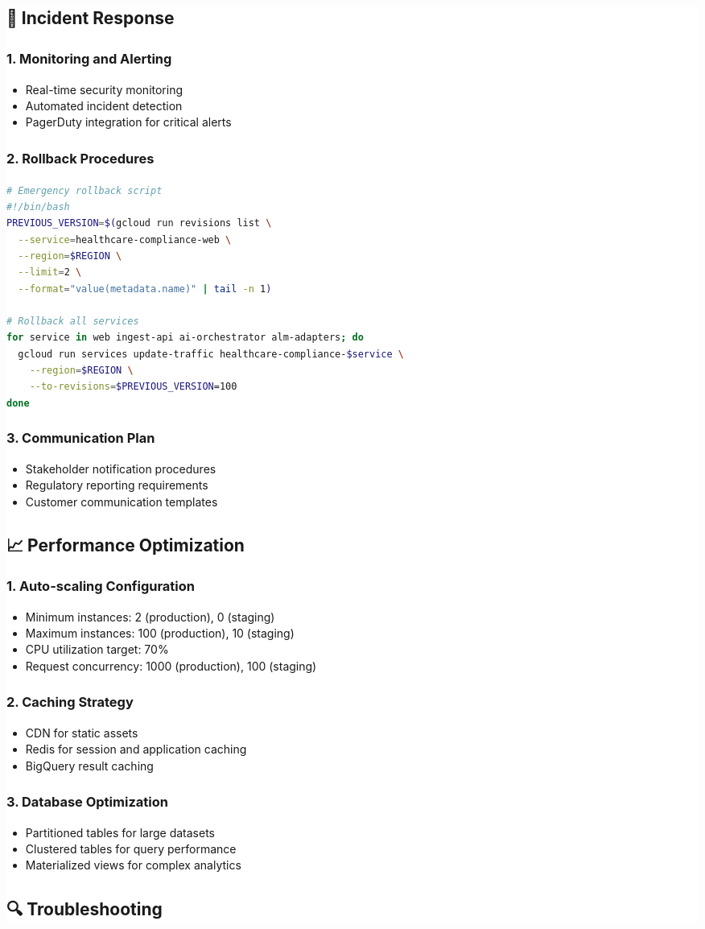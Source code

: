 ## 🚨 Incident Response

### 1. Monitoring and Alerting
- Real-time security monitoring
- Automated incident detection
- PagerDuty integration for critical alerts

### 2. Rollback Procedures
```bash
# Emergency rollback script
#!/bin/bash
PREVIOUS_VERSION=$(gcloud run revisions list \
  --service=healthcare-compliance-web \
  --region=$REGION \
  --limit=2 \
  --format="value(metadata.name)" | tail -n 1)

# Rollback all services
for service in web ingest-api ai-orchestrator alm-adapters; do
  gcloud run services update-traffic healthcare-compliance-$service \
    --region=$REGION \
    --to-revisions=$PREVIOUS_VERSION=100
done
```

### 3. Communication Plan
- Stakeholder notification procedures
- Regulatory reporting requirements
- Customer communication templates

## 📈 Performance Optimization

### 1. Auto-scaling Configuration
- Minimum instances: 2 (production), 0 (staging)
- Maximum instances: 100 (production), 10 (staging)
- CPU utilization target: 70%
- Request concurrency: 1000 (production), 100 (staging)

### 2. Caching Strategy
- CDN for static assets
- Redis for session and application caching
- BigQuery result caching

### 3. Database Optimization
- Partitioned tables for large datasets
- Clustered tables for query performance
- Materialized views for complex analytics

## 🔍 Troubleshooting

